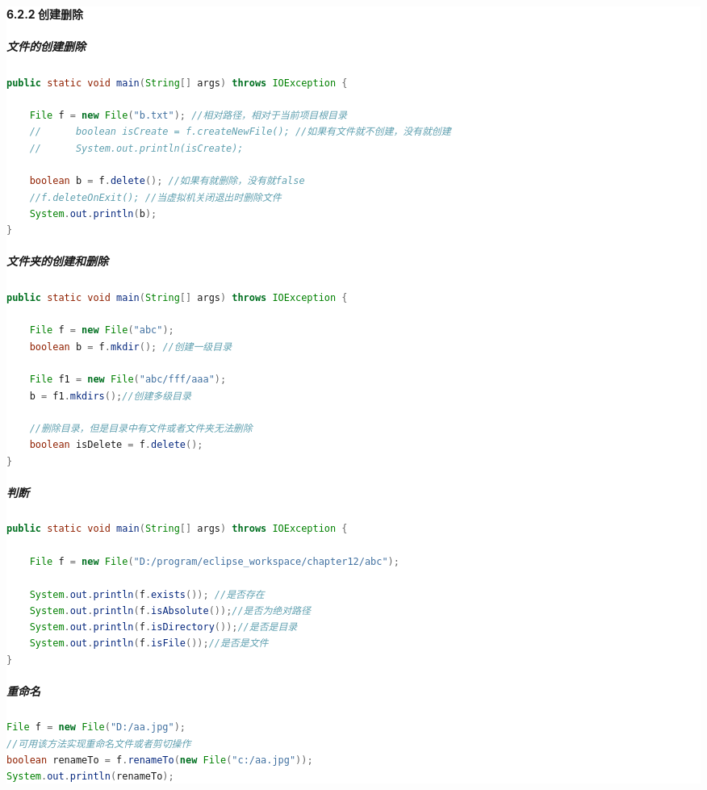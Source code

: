 #### 6.2.2 创建删除

##### 文件的创建删除

```java
public static void main(String[] args) throws IOException {

    File f = new File("b.txt"); //相对路径，相对于当前项目根目录
    //		boolean isCreate = f.createNewFile(); //如果有文件就不创建，没有就创建
    //		System.out.println(isCreate);

    boolean b = f.delete(); //如果有就删除，没有就false
    //f.deleteOnExit(); //当虚拟机关闭退出时删除文件
    System.out.println(b);
}
```

##### 文件夹的创建和删除

```java
public static void main(String[] args) throws IOException {

    File f = new File("abc"); 
    boolean b = f.mkdir(); //创建一级目录

    File f1 = new File("abc/fff/aaa");
    b = f1.mkdirs();//创建多级目录

    //删除目录，但是目录中有文件或者文件夹无法删除
    boolean isDelete = f.delete();
}
```

##### 判断

```java
public static void main(String[] args) throws IOException {

    File f = new File("D:/program/eclipse_workspace/chapter12/abc"); 

    System.out.println(f.exists()); //是否存在
    System.out.println(f.isAbsolute());//是否为绝对路径
    System.out.println(f.isDirectory());//是否是目录
    System.out.println(f.isFile());//是否是文件
}
```

##### 重命名

```java
File f = new File("D:/aa.jpg"); 
//可用该方法实现重命名文件或者剪切操作
boolean renameTo = f.renameTo(new File("c:/aa.jpg"));
System.out.println(renameTo);
```
